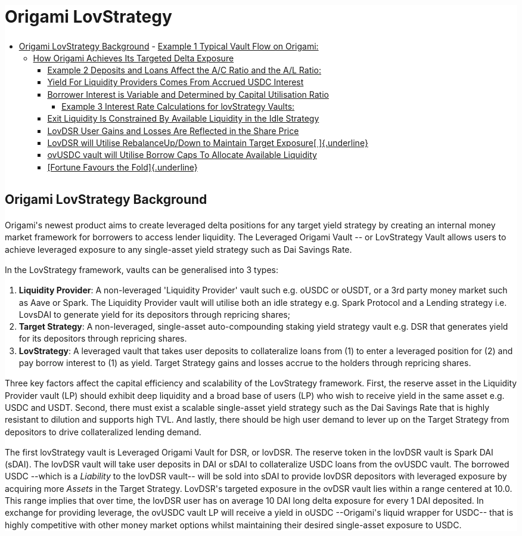 # Origami LovStrategy

- [Origami LovStrategy Background](#origami-lovstrategy-background)
      - [Example 1 Typical Vault Flow on Origami:](#example-1-typical-vault-flow-on-origami)
  - [How Origami Achieves Its Targeted Delta Exposure](#how-origami-achieves-its-targeted-delta-exposure)
      - [Example 2 Deposits and Loans Affect the A/C Ratio and the A/L Ratio:](#example-2-deposits-and-loans-affect-the-ac-ratio-and-the-al-ratio)
    - [Yield For Liquidity Providers Comes From Accrued USDC Interest](#yield-for-liquidity-providers-comes-from-accrued-usdc-interest)
    - [Borrower Interest is Variable and Determined by Capital Utilisation Ratio](#borrower-interest-is-variable-and-determined-by-capital-utilisation-ratio)
      - [Example 3 Interest Rate Calculations for lovStrategy Vaults:](#example-3-interest-rate-calculations-for-lovstrategy-vaults)
    - [Exit Liquidity Is Constrained By Available Liquidity in the Idle Strategy](#exit-liquidity-is-constrained-by-available-liquidity-in-the-idle-strategy)
    - [LovDSR User Gains and Losses Are Reflected in the Share Price](#lovdsr-user-gains-and-losses-are-reflected-in-the-share-price)
    - [LovDSR will Utilise RebalanceUp/Down to Maintain Target Exposure\[ \]{.underline}](#lovdsr-will-utilise-rebalanceupdown-to-maintain-target-exposure-underline)
    - [ovUSDC vault will Utilise Borrow Caps To Allocate Available Liquidity](#ovusdc-vault-will-utilise-borrow-caps-to-allocate-available-liquidity)
    - [\[Fortune Favours the Fold\]{.underline}](#fortune-favours-the-foldunderline)

## Origami LovStrategy Background

Origami's newest product aims to create leveraged delta positions for any target yield strategy by creating an internal money market framework for borrowers to access lender liquidity. The Leveraged Origami Vault -- or LovStrategy Vault allows users to achieve leveraged exposure to any single-asset yield strategy such as Dai Savings Rate.

In the LovStrategy framework, vaults can be generalised into 3 types:

1. **Liquidity Provider**: A non-leveraged 'Liquidity Provider' vault such e.g. oUSDC or oUSDT, or a 3rd party money market such as Aave or Spark. The Liquidity Provider vault will utilise both an idle strategy e.g. Spark Protocol and a Lending strategy i.e. LovsDAI to generate yield for its depositors through repricing shares;
1. **Target Strategy**: A non-leveraged, single-asset auto-compounding staking yield strategy vault e.g. DSR that generates yield for its depositors through repricing shares.
1. **LovStrategy**: A leveraged vault that takes user deposits to collateralize loans from (1) to enter a leveraged position for (2) and pay borrow interest to (1) as yield. Target Strategy gains and losses accrue to the holders through repricing shares.

Three key factors affect the capital efficiency and scalability of the LovStrategy framework. First, the reserve asset in the Liquidity Provider vault (LP) should exhibit deep liquidity and a broad base of users (LP) who wish to receive yield in the same asset e.g. USDC and USDT. Second, there must exist a scalable single-asset yield strategy such as the Dai Savings Rate that is highly resistant to dilution and supports high TVL. And lastly, there should be high user demand to lever up on the Target Strategy from depositors to drive collateralized lending demand.

The first lovStrategy vault is Leveraged Origami Vault for DSR, or lovDSR. The reserve token in the lovDSR vault is Spark DAI (sDAI). The lovDSR vault will take user deposits in DAI or sDAI to collateralize USDC loans from the ovUSDC vault. The borrowed USDC --which is a *Liability* to the lovDSR vault-- will be sold into sDAI to provide lovDSR depositors with leveraged exposure by acquiring more *Assets* in the Target Strategy. LovDSR's targeted exposure in the ovDSR vault lies within a range centered at 10.0. This range implies that over time, the lovDSR user has on average 10 DAI long delta exposure for every 1 DAI deposited. In exchange for providing leverage, the ovUSDC vault LP will receive a yield in oUSDC --Origami's liquid wrapper for USDC-- that is highly competitive with other money market options whilst maintaining their desired single-asset exposure to USDC.
